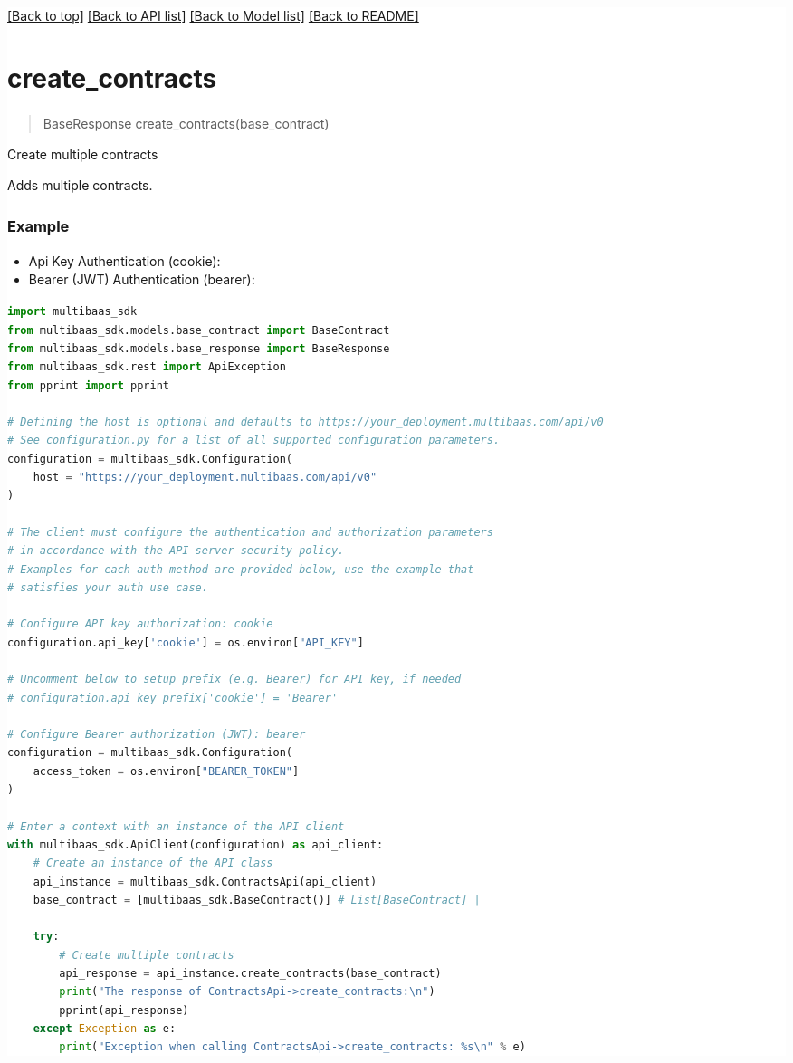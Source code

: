 [[Back to top]](#) [[Back to API list]](../README.md#documentation-for-api-endpoints) [[Back to Model list]](../README.md#documentation-for-models) [[Back to README]](../README.md)

# **create_contracts**
> BaseResponse create_contracts(base_contract)

Create multiple contracts

Adds multiple contracts.

### Example

* Api Key Authentication (cookie):
* Bearer (JWT) Authentication (bearer):

```python
import multibaas_sdk
from multibaas_sdk.models.base_contract import BaseContract
from multibaas_sdk.models.base_response import BaseResponse
from multibaas_sdk.rest import ApiException
from pprint import pprint

# Defining the host is optional and defaults to https://your_deployment.multibaas.com/api/v0
# See configuration.py for a list of all supported configuration parameters.
configuration = multibaas_sdk.Configuration(
    host = "https://your_deployment.multibaas.com/api/v0"
)

# The client must configure the authentication and authorization parameters
# in accordance with the API server security policy.
# Examples for each auth method are provided below, use the example that
# satisfies your auth use case.

# Configure API key authorization: cookie
configuration.api_key['cookie'] = os.environ["API_KEY"]

# Uncomment below to setup prefix (e.g. Bearer) for API key, if needed
# configuration.api_key_prefix['cookie'] = 'Bearer'

# Configure Bearer authorization (JWT): bearer
configuration = multibaas_sdk.Configuration(
    access_token = os.environ["BEARER_TOKEN"]
)

# Enter a context with an instance of the API client
with multibaas_sdk.ApiClient(configuration) as api_client:
    # Create an instance of the API class
    api_instance = multibaas_sdk.ContractsApi(api_client)
    base_contract = [multibaas_sdk.BaseContract()] # List[BaseContract] | 

    try:
        # Create multiple contracts
        api_response = api_instance.create_contracts(base_contract)
        print("The response of ContractsApi->create_contracts:\n")
        pprint(api_response)
    except Exception as e:
        print("Exception when calling ContractsApi->create_contracts: %s\n" % e)
```
